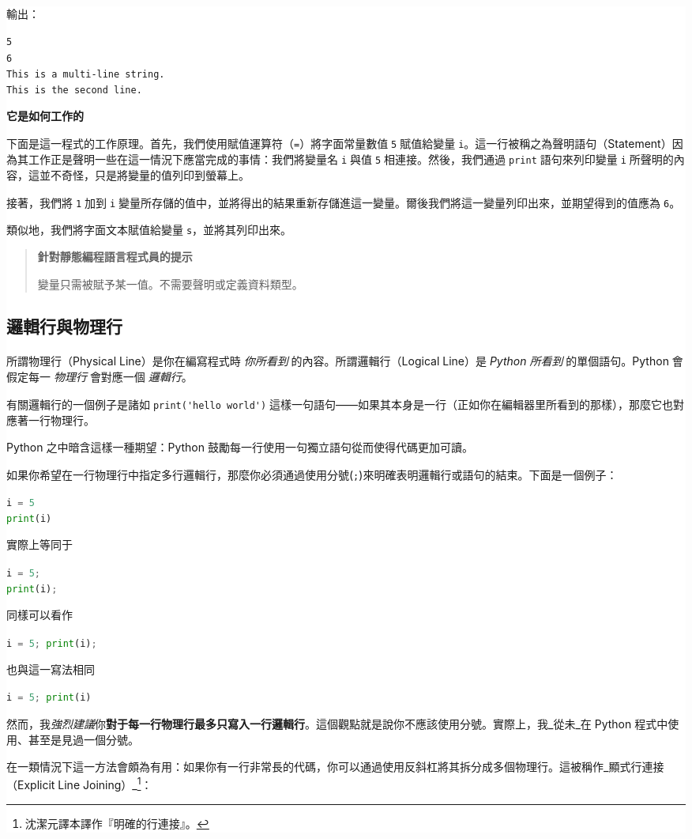 輸出：

```
5
6
This is a multi-line string.
This is the second line.
```

**它是如何工作的**

下面是這一程式的工作原理。首先，我們使用賦值運算符（`=`）將字面常量數值 `5` 賦值給變量 `i`。這一行被稱之為聲明語句（Statement）因為其工作正是聲明一些在這一情況下應當完成的事情：我們將變量名 `i` 與值 `5` 相連接。然後，我們通過 `print` 語句來列印變量 `i` 所聲明的內容，這並不奇怪，只是將變量的值列印到螢幕上。

接著，我們將 `1` 加到 `i` 變量所存儲的值中，並將得出的結果重新存儲進這一變量。爾後我們將這一變量列印出來，並期望得到的值應為 `6`。

類似地，我們將字面文本賦值給變量 `s`，並將其列印出來。

> **針對靜態編程語言程式員的提示**
> 
> 變量只需被賦予某一值。不需要聲明或定義資料類型。

## 邏輯行與物理行

所謂物理行（Physical Line）是你在編寫程式時 _你所看到_ 的內容。所謂邏輯行（Logical Line）是 _Python 所看到_ 的單個語句。Python 會假定每一 _物理行_ 會對應一個 _邏輯行_。

有關邏輯行的一個例子是諸如 `print('hello world')` 這樣一句語句——如果其本身是一行（正如你在編輯器里所看到的那樣），那麼它也對應著一行物理行。

Python 之中暗含這樣一種期望：Python 鼓勵每一行使用一句獨立語句從而使得代碼更加可讀。

如果你希望在一行物理行中指定多行邏輯行，那麼你必須通過使用分號(`;`)來明確表明邏輯行或語句的結束。下面是一個例子：

```python
i = 5
print(i)
```

實際上等同于

```python
i = 5;
print(i);
```

同樣可以看作

```python
i = 5; print(i);
```

也與這一寫法相同

```python
i = 5; print(i)
```

然而，我*強烈建議*你**對于每一行物理行最多只寫入一行邏輯行**。這個觀點就是說你不應該使用分號。實際上，我_從未_在 Python 程式中使用、甚至是見過一個分號。

在一類情況下這一方法會頗為有用：如果你有一行非常長的代碼，你可以通過使用反斜杠將其拆分成多個物理行。這被稱作_顯式行連接（Explicit Line Joining）_[^5]：


[^1]: 自本章起，書中將出現大量程式源代碼內容，在源代碼中會包含一些英文語句或者英文注釋。為保持源代碼整體美觀以及避免其他不必要的改動，在代碼內容中出現的英文語句將會保持原樣，英文注釋將酌情翻譯。
[^2]: 『字面常量』原文作 Literal Constants。沈潔元譯本譯作『字面意義上的常量』。在一些 Python 中文文檔中，Literal 譯作『字面值』。
[^3]: 原文作 literal。
[^4]: 『原始字串』原文作 Raw String。沈潔元譯本譯作『自然字串』。
[^5]: 沈潔元譯本譯作『明確的行連接』。
[^6]: 空白區原文作『Whitespace』，沈潔元譯本譯作『空白』。它可能被理解成『空格』，但為了與後文的空格（Space）區分，此處取字面意。